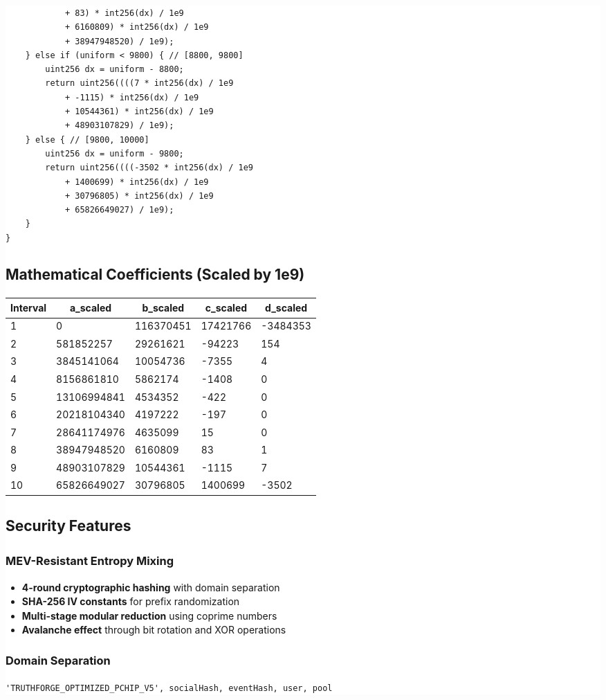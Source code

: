 ```solidity
            + 83) * int256(dx) / 1e9
            + 6160809) * int256(dx) / 1e9
            + 38947948520) / 1e9);
    } else if (uniform < 9800) { // [8800, 9800]
        uint256 dx = uniform - 8800;
        return uint256((((7 * int256(dx) / 1e9
            + -1115) * int256(dx) / 1e9
            + 10544361) * int256(dx) / 1e9
            + 48903107829) / 1e9);
    } else { // [9800, 10000]
        uint256 dx = uniform - 9800;
        return uint256((((-3502 * int256(dx) / 1e9
            + 1400699) * int256(dx) / 1e9
            + 30796805) * int256(dx) / 1e9
            + 65826649027) / 1e9);
    }
}
```

## Mathematical Coefficients (Scaled by 1e9)

| Interval | a_scaled | b_scaled | c_scaled | d_scaled |
|----------|----------|----------|----------|----------|
| 1 | 0 | 116370451 | 17421766 | -3484353 |
| 2 | 581852257 | 29261621 | -94223 | 154 |
| 3 | 3845141064 | 10054736 | -7355 | 4 |
| 4 | 8156861810 | 5862174 | -1408 | 0 |
| 5 | 13106994841 | 4534352 | -422 | 0 |
| 6 | 20218104340 | 4197222 | -197 | 0 |
| 7 | 28641174976 | 4635099 | 15 | 0 |
| 8 | 38947948520 | 6160809 | 83 | 1 |
| 9 | 48903107829 | 10544361 | -1115 | 7 |
| 10 | 65826649027 | 30796805 | 1400699 | -3502 |

## Security Features

### MEV-Resistant Entropy Mixing
- **4-round cryptographic hashing** with domain separation
- **SHA-256 IV constants** for prefix randomization
- **Multi-stage modular reduction** using coprime numbers
- **Avalanche effect** through bit rotation and XOR operations

### Domain Separation
```solidity
'TRUTHFORGE_OPTIMIZED_PCHIP_V5', socialHash, eventHash, user, pool
```
